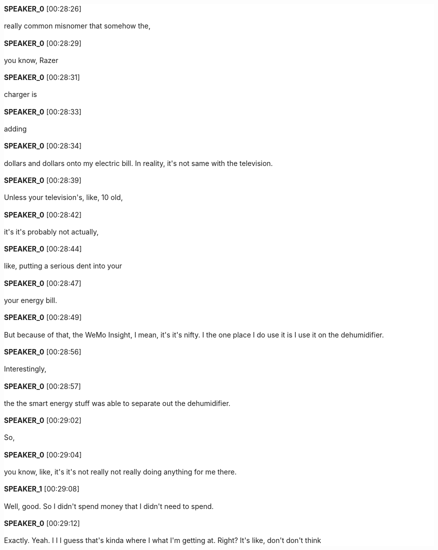 **SPEAKER_0** [00:28:26]

really common misnomer that somehow the,

**SPEAKER_0** [00:28:29]

you know, Razer

**SPEAKER_0** [00:28:31]

charger is

**SPEAKER_0** [00:28:33]

adding

**SPEAKER_0** [00:28:34]

dollars and dollars onto my electric bill. In reality, it's not same with the television.

**SPEAKER_0** [00:28:39]

Unless your television's, like, 10 old,

**SPEAKER_0** [00:28:42]

it's it's probably not actually,

**SPEAKER_0** [00:28:44]

like, putting a serious dent into your

**SPEAKER_0** [00:28:47]

your energy bill.

**SPEAKER_0** [00:28:49]

But because of that, the WeMo Insight, I mean, it's it's nifty. I the one place I do use it is I use it on the dehumidifier.

**SPEAKER_0** [00:28:56]

Interestingly,

**SPEAKER_0** [00:28:57]

the the smart energy stuff was able to separate out the dehumidifier.

**SPEAKER_0** [00:29:02]

So,

**SPEAKER_0** [00:29:04]

you know, like, it's it's not really not really doing anything for me there.

**SPEAKER_1** [00:29:08]

Well, good. So I didn't spend money that I didn't need to spend.

**SPEAKER_0** [00:29:12]

Exactly. Yeah. I I I guess that's kinda where I what I'm getting at. Right? It's like, don't don't think
